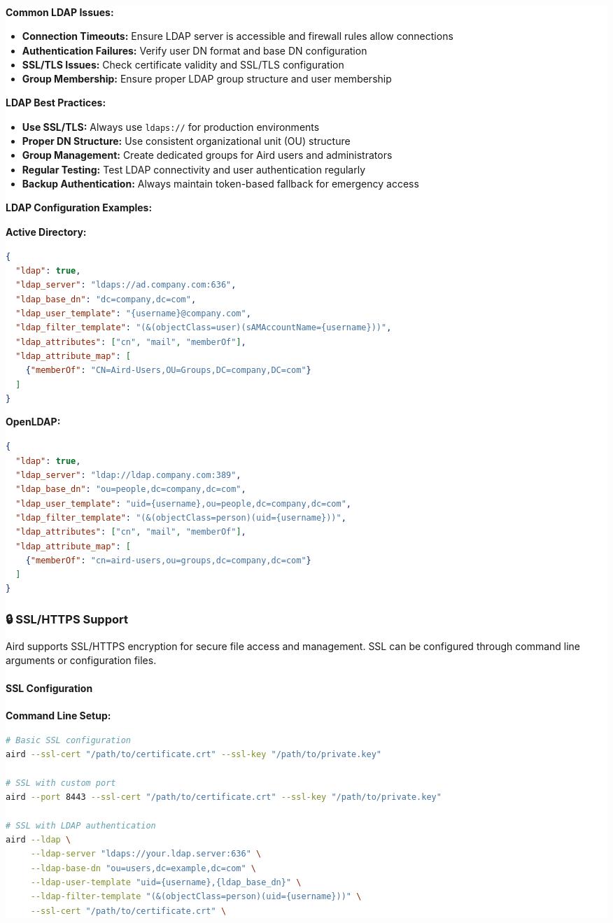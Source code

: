 **Common LDAP Issues:**
- **Connection Timeouts:** Ensure LDAP server is accessible and firewall rules allow connections
- **Authentication Failures:** Verify user DN format and base DN configuration
- **SSL/TLS Issues:** Check certificate validity and SSL/TLS configuration
- **Group Membership:** Ensure proper LDAP group structure and user membership

**LDAP Best Practices:**
- **Use SSL/TLS:** Always use `ldaps://` for production environments
- **Proper DN Structure:** Use consistent organizational unit (OU) structure
- **Group Management:** Create dedicated groups for Aird users and administrators
- **Regular Testing:** Test LDAP connectivity and user authentication regularly
- **Backup Authentication:** Always maintain token-based fallback for emergency access

**LDAP Configuration Examples:**

**Active Directory:**
```json
{
  "ldap": true,
  "ldap_server": "ldaps://ad.company.com:636",
  "ldap_base_dn": "dc=company,dc=com",
  "ldap_user_template": "{username}@company.com",
  "ldap_filter_template": "(&(objectClass=user)(sAMAccountName={username}))",
  "ldap_attributes": ["cn", "mail", "memberOf"],
  "ldap_attribute_map": [
    {"memberOf": "CN=Aird-Users,OU=Groups,DC=company,DC=com"}
  ]
}
```

**OpenLDAP:**
```json
{
  "ldap": true,
  "ldap_server": "ldap://ldap.company.com:389",
  "ldap_base_dn": "ou=people,dc=company,dc=com",
  "ldap_user_template": "uid={username},ou=people,dc=company,dc=com",
  "ldap_filter_template": "(&(objectClass=person)(uid={username}))",
  "ldap_attributes": ["cn", "mail", "memberOf"],
  "ldap_attribute_map": [
    {"memberOf": "cn=aird-users,ou=groups,dc=company,dc=com"}
  ]
}
```

### 🔒 SSL/HTTPS Support

Aird supports SSL/HTTPS encryption for secure file access and management. SSL can be configured through command line arguments or configuration files.

#### **SSL Configuration**

**Command Line Setup:**
```bash
# Basic SSL configuration
aird --ssl-cert "/path/to/certificate.crt" --ssl-key "/path/to/private.key"

# SSL with custom port
aird --port 8443 --ssl-cert "/path/to/certificate.crt" --ssl-key "/path/to/private.key"

# SSL with LDAP authentication
aird --ldap \
     --ldap-server "ldaps://your.ldap.server:636" \
     --ldap-base-dn "ou=users,dc=example,dc=com" \
     --ldap-user-template "uid={username},{ldap_base_dn}" \
     --ldap-filter-template "(&(objectClass=person)(uid={username}))" \
     --ssl-cert "/path/to/certificate.crt" \
```